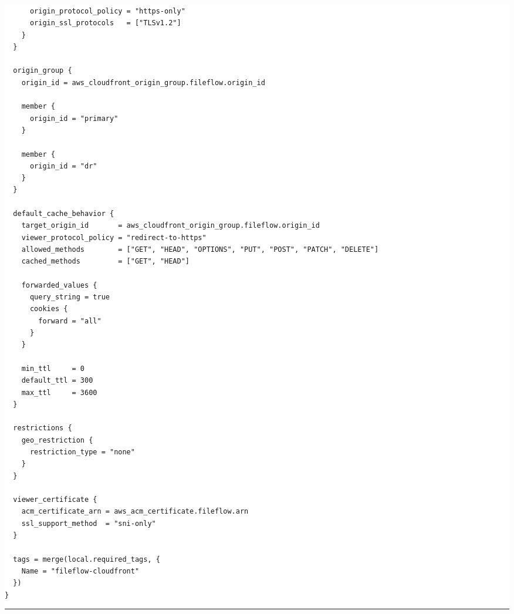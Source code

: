 ```hcl
      origin_protocol_policy = "https-only"
      origin_ssl_protocols   = ["TLSv1.2"]
    }
  }

  origin_group {
    origin_id = aws_cloudfront_origin_group.fileflow.origin_id

    member {
      origin_id = "primary"
    }

    member {
      origin_id = "dr"
    }
  }

  default_cache_behavior {
    target_origin_id       = aws_cloudfront_origin_group.fileflow.origin_id
    viewer_protocol_policy = "redirect-to-https"
    allowed_methods        = ["GET", "HEAD", "OPTIONS", "PUT", "POST", "PATCH", "DELETE"]
    cached_methods         = ["GET", "HEAD"]

    forwarded_values {
      query_string = true
      cookies {
        forward = "all"
      }
    }

    min_ttl     = 0
    default_ttl = 300
    max_ttl     = 3600
  }

  restrictions {
    geo_restriction {
      restriction_type = "none"
    }
  }

  viewer_certificate {
    acm_certificate_arn = aws_acm_certificate.fileflow.arn
    ssl_support_method  = "sni-only"
  }

  tags = merge(local.required_tags, {
    Name = "fileflow-cloudfront"
  })
}
```

---